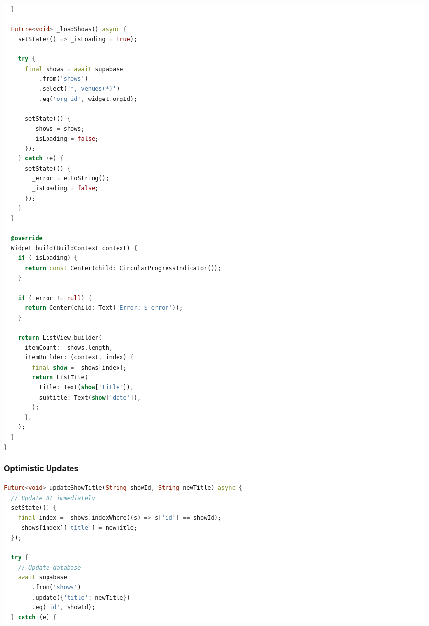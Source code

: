 ```dart
  }

  Future<void> _loadShows() async {
    setState(() => _isLoading = true);
    
    try {
      final shows = await supabase
          .from('shows')
          .select('*, venues(*)')
          .eq('org_id', widget.orgId);
      
      setState(() {
        _shows = shows;
        _isLoading = false;
      });
    } catch (e) {
      setState(() {
        _error = e.toString();
        _isLoading = false;
      });
    }
  }

  @override
  Widget build(BuildContext context) {
    if (_isLoading) {
      return const Center(child: CircularProgressIndicator());
    }
    
    if (_error != null) {
      return Center(child: Text('Error: $_error'));
    }
    
    return ListView.builder(
      itemCount: _shows.length,
      itemBuilder: (context, index) {
        final show = _shows[index];
        return ListTile(
          title: Text(show['title']),
          subtitle: Text(show['date']),
        );
      },
    );
  }
}
```

### Optimistic Updates
```dart
Future<void> updateShowTitle(String showId, String newTitle) async {
  // Update UI immediately
  setState(() {
    final index = _shows.indexWhere((s) => s['id'] == showId);
    _shows[index]['title'] = newTitle;
  });

  try {
    // Update database
    await supabase
        .from('shows')
        .update({'title': newTitle})
        .eq('id', showId);
  } catch (e) {
```